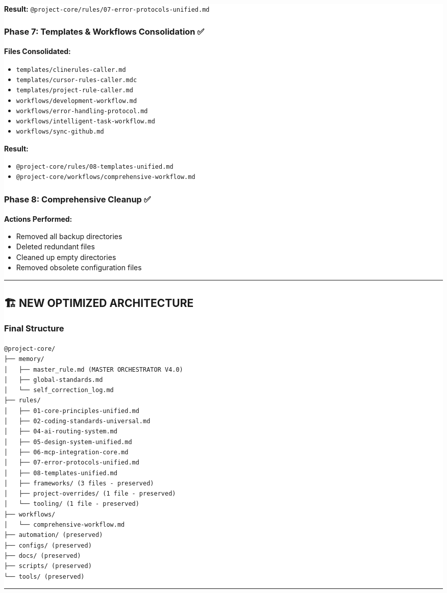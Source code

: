 **Result:** `@project-core/rules/07-error-protocols-unified.md`

### **Phase 7: Templates & Workflows Consolidation ✅**
**Files Consolidated:**
- `templates/clinerules-caller.md`
- `templates/cursor-rules-caller.mdc`
- `templates/project-rule-caller.md`
- `workflows/development-workflow.md`
- `workflows/error-handling-protocol.md`
- `workflows/intelligent-task-workflow.md`
- `workflows/sync-github.md`

**Result:** 
- `@project-core/rules/08-templates-unified.md`
- `@project-core/workflows/comprehensive-workflow.md`

### **Phase 8: Comprehensive Cleanup ✅**
**Actions Performed:**
- Removed all backup directories
- Deleted redundant files
- Cleaned up empty directories
- Removed obsolete configuration files

---

## 🏗️ NEW OPTIMIZED ARCHITECTURE

### **Final Structure**
```
@project-core/
├── memory/
│   ├── master_rule.md (MASTER ORCHESTRATOR V4.0)
│   ├── global-standards.md
│   └── self_correction_log.md
├── rules/
│   ├── 01-core-principles-unified.md
│   ├── 02-coding-standards-universal.md
│   ├── 04-ai-routing-system.md
│   ├── 05-design-system-unified.md
│   ├── 06-mcp-integration-core.md
│   ├── 07-error-protocols-unified.md
│   ├── 08-templates-unified.md
│   ├── frameworks/ (3 files - preserved)
│   ├── project-overrides/ (1 file - preserved)
│   └── tooling/ (1 file - preserved)
├── workflows/
│   └── comprehensive-workflow.md
├── automation/ (preserved)
├── configs/ (preserved)
├── docs/ (preserved)
├── scripts/ (preserved)
└── tools/ (preserved)
```

---